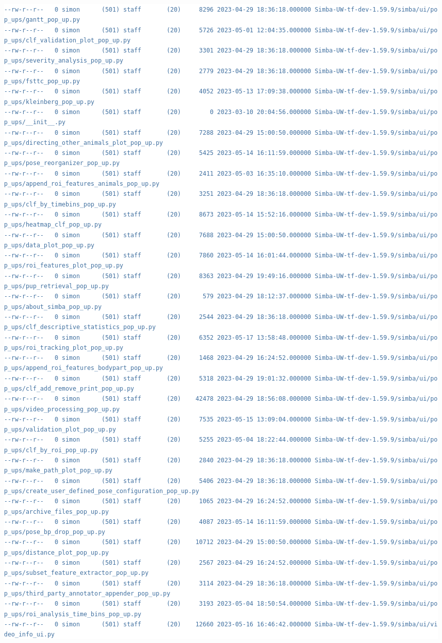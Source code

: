 ```diff
--rw-r--r--   0 simon      (501) staff       (20)     8296 2023-04-29 18:36:18.000000 Simba-UW-tf-dev-1.59.9/simba/ui/pop_ups/gantt_pop_up.py
--rw-r--r--   0 simon      (501) staff       (20)     5726 2023-05-01 12:04:35.000000 Simba-UW-tf-dev-1.59.9/simba/ui/pop_ups/clf_validation_plot_pop_up.py
--rw-r--r--   0 simon      (501) staff       (20)     3301 2023-04-29 18:36:18.000000 Simba-UW-tf-dev-1.59.9/simba/ui/pop_ups/severity_analysis_pop_up.py
--rw-r--r--   0 simon      (501) staff       (20)     2779 2023-04-29 18:36:18.000000 Simba-UW-tf-dev-1.59.9/simba/ui/pop_ups/fsttc_pop_up.py
--rw-r--r--   0 simon      (501) staff       (20)     4052 2023-05-13 17:09:38.000000 Simba-UW-tf-dev-1.59.9/simba/ui/pop_ups/kleinberg_pop_up.py
--rw-r--r--   0 simon      (501) staff       (20)        0 2023-03-10 20:04:56.000000 Simba-UW-tf-dev-1.59.9/simba/ui/pop_ups/__init__.py
--rw-r--r--   0 simon      (501) staff       (20)     7288 2023-04-29 15:00:50.000000 Simba-UW-tf-dev-1.59.9/simba/ui/pop_ups/directing_other_animals_plot_pop_up.py
--rw-r--r--   0 simon      (501) staff       (20)     5425 2023-05-14 16:11:59.000000 Simba-UW-tf-dev-1.59.9/simba/ui/pop_ups/pose_reorganizer_pop_up.py
--rw-r--r--   0 simon      (501) staff       (20)     2411 2023-05-03 16:35:10.000000 Simba-UW-tf-dev-1.59.9/simba/ui/pop_ups/append_roi_features_animals_pop_up.py
--rw-r--r--   0 simon      (501) staff       (20)     3251 2023-04-29 18:36:18.000000 Simba-UW-tf-dev-1.59.9/simba/ui/pop_ups/clf_by_timebins_pop_up.py
--rw-r--r--   0 simon      (501) staff       (20)     8673 2023-05-14 15:52:16.000000 Simba-UW-tf-dev-1.59.9/simba/ui/pop_ups/heatmap_clf_pop_up.py
--rw-r--r--   0 simon      (501) staff       (20)     7688 2023-04-29 15:00:50.000000 Simba-UW-tf-dev-1.59.9/simba/ui/pop_ups/data_plot_pop_up.py
--rw-r--r--   0 simon      (501) staff       (20)     7860 2023-05-14 16:01:44.000000 Simba-UW-tf-dev-1.59.9/simba/ui/pop_ups/roi_features_plot_pop_up.py
--rw-r--r--   0 simon      (501) staff       (20)     8363 2023-04-29 19:49:16.000000 Simba-UW-tf-dev-1.59.9/simba/ui/pop_ups/pup_retrieval_pop_up.py
--rw-r--r--   0 simon      (501) staff       (20)      579 2023-04-29 18:12:37.000000 Simba-UW-tf-dev-1.59.9/simba/ui/pop_ups/about_simba_pop_up.py
--rw-r--r--   0 simon      (501) staff       (20)     2544 2023-04-29 18:36:18.000000 Simba-UW-tf-dev-1.59.9/simba/ui/pop_ups/clf_descriptive_statistics_pop_up.py
--rw-r--r--   0 simon      (501) staff       (20)     6352 2023-05-17 13:58:48.000000 Simba-UW-tf-dev-1.59.9/simba/ui/pop_ups/roi_tracking_plot_pop_up.py
--rw-r--r--   0 simon      (501) staff       (20)     1468 2023-04-29 16:24:52.000000 Simba-UW-tf-dev-1.59.9/simba/ui/pop_ups/append_roi_features_bodypart_pop_up.py
--rw-r--r--   0 simon      (501) staff       (20)     5318 2023-04-29 19:01:32.000000 Simba-UW-tf-dev-1.59.9/simba/ui/pop_ups/clf_add_remove_print_pop_up.py
--rw-r--r--   0 simon      (501) staff       (20)    42478 2023-04-29 18:56:08.000000 Simba-UW-tf-dev-1.59.9/simba/ui/pop_ups/video_processing_pop_up.py
--rw-r--r--   0 simon      (501) staff       (20)     7535 2023-05-15 13:09:04.000000 Simba-UW-tf-dev-1.59.9/simba/ui/pop_ups/validation_plot_pop_up.py
--rw-r--r--   0 simon      (501) staff       (20)     5255 2023-05-04 18:22:44.000000 Simba-UW-tf-dev-1.59.9/simba/ui/pop_ups/clf_by_roi_pop_up.py
--rw-r--r--   0 simon      (501) staff       (20)     2840 2023-04-29 18:36:18.000000 Simba-UW-tf-dev-1.59.9/simba/ui/pop_ups/make_path_plot_pop_up.py
--rw-r--r--   0 simon      (501) staff       (20)     5406 2023-04-29 18:36:18.000000 Simba-UW-tf-dev-1.59.9/simba/ui/pop_ups/create_user_defined_pose_configuration_pop_up.py
--rw-r--r--   0 simon      (501) staff       (20)     1065 2023-04-29 16:24:52.000000 Simba-UW-tf-dev-1.59.9/simba/ui/pop_ups/archive_files_pop_up.py
--rw-r--r--   0 simon      (501) staff       (20)     4087 2023-05-14 16:11:59.000000 Simba-UW-tf-dev-1.59.9/simba/ui/pop_ups/pose_bp_drop_pop_up.py
--rw-r--r--   0 simon      (501) staff       (20)    10712 2023-04-29 15:00:50.000000 Simba-UW-tf-dev-1.59.9/simba/ui/pop_ups/distance_plot_pop_up.py
--rw-r--r--   0 simon      (501) staff       (20)     2567 2023-04-29 16:24:52.000000 Simba-UW-tf-dev-1.59.9/simba/ui/pop_ups/subset_feature_extractor_pop_up.py
--rw-r--r--   0 simon      (501) staff       (20)     3114 2023-04-29 18:36:18.000000 Simba-UW-tf-dev-1.59.9/simba/ui/pop_ups/third_party_annotator_appender_pop_up.py
--rw-r--r--   0 simon      (501) staff       (20)     3193 2023-05-04 18:50:54.000000 Simba-UW-tf-dev-1.59.9/simba/ui/pop_ups/roi_analysis_time_bins_pop_up.py
--rw-r--r--   0 simon      (501) staff       (20)    12660 2023-05-16 16:46:42.000000 Simba-UW-tf-dev-1.59.9/simba/ui/video_info_ui.py
```